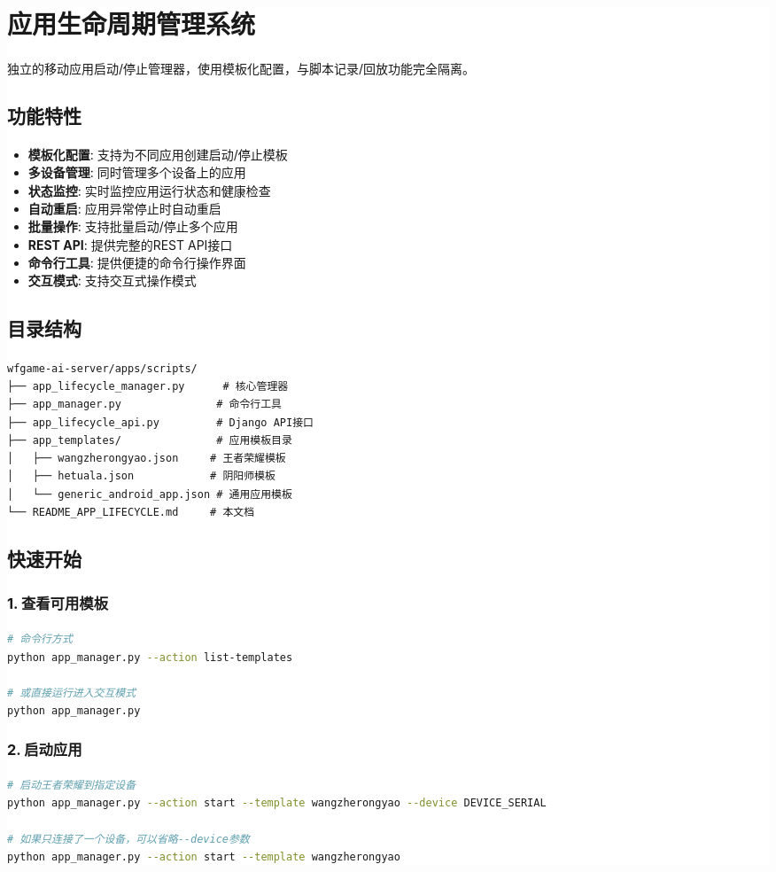 # 应用生命周期管理系统

独立的移动应用启动/停止管理器，使用模板化配置，与脚本记录/回放功能完全隔离。

## 功能特性

- **模板化配置**: 支持为不同应用创建启动/停止模板
- **多设备管理**: 同时管理多个设备上的应用
- **状态监控**: 实时监控应用运行状态和健康检查
- **自动重启**: 应用异常停止时自动重启
- **批量操作**: 支持批量启动/停止多个应用
- **REST API**: 提供完整的REST API接口
- **命令行工具**: 提供便捷的命令行操作界面
- **交互模式**: 支持交互式操作模式

## 目录结构

```
wfgame-ai-server/apps/scripts/
├── app_lifecycle_manager.py      # 核心管理器
├── app_manager.py               # 命令行工具
├── app_lifecycle_api.py         # Django API接口
├── app_templates/               # 应用模板目录
│   ├── wangzherongyao.json     # 王者荣耀模板
│   ├── hetuala.json            # 阴阳师模板
│   └── generic_android_app.json # 通用应用模板
└── README_APP_LIFECYCLE.md     # 本文档
```

## 快速开始

### 1. 查看可用模板

```bash
# 命令行方式
python app_manager.py --action list-templates

# 或直接运行进入交互模式
python app_manager.py
```

### 2. 启动应用

```bash
# 启动王者荣耀到指定设备
python app_manager.py --action start --template wangzherongyao --device DEVICE_SERIAL

# 如果只连接了一个设备，可以省略--device参数
python app_manager.py --action start --template wangzherongyao
```
